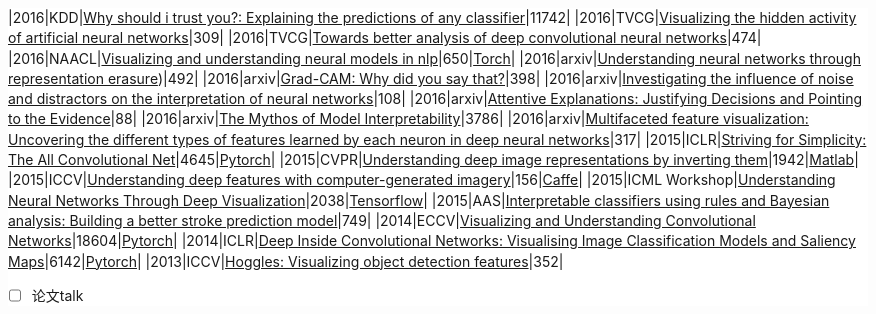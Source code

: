 |2016|KDD|[Why should i trust you?: Explaining the predictions of any classifier](https://chu-data-lab.github.io/CS8803Fall2018/CS8803-Fall2018-DML-Papers/lime.pdf)|11742|
|2016|TVCG|[Visualizing the hidden activity of artificial neural networks](https://www.researchgate.net/profile/Samuel_Fadel/publication/306049229_Visualizing_the_Hidden_Activity_of_Artificial_Neural_Networks/links/5b13ffa7aca2723d9980083c/Visualizing-the-Hidden-Activity-of-Artificial-Neural-Networks.pdf)|309|
|2016|TVCG|[Towards better analysis of deep convolutional neural networks](https://arxiv.org/pdf/1604.07043.pdf)|474|
|2016|NAACL|[Visualizing and understanding neural models in nlp](https://arxiv.org/pdf/1506.01066)|650|[Torch](https://github.com/jiweil/Visualizing-and-Understanding-Neural-Models-in-NLP)|
|2016|arxiv|[Understanding neural networks through representation erasure](https://arxiv.org/pdf/1612.08220.pdf))|492|
|2016|arxiv|[Grad-CAM: Why did you say that?](https://arxiv.org/pdf/1611.07450.pdf)|398|
|2016|arxiv|[Investigating the influence of noise and distractors on the interpretation of neural networks](https://arxiv.org/pdf/1611.07270.pdf)|108|
|2016|arxiv|[Attentive Explanations: Justifying Decisions and Pointing to the Evidence](https://arxiv.org/pdf/1612.04757)|88|
|2016|arxiv|[The Mythos of Model Interpretability](http://www.zacklipton.com/media/papers/mythos_model_interpretability_lipton2016.pdf)|3786|
|2016|arxiv|[Multifaceted feature visualization: Uncovering the different types of features learned by each neuron in deep neural networks](https://arxiv.org/pdf/1602.03616)|317|
|2015|ICLR|[Striving for Simplicity: The All Convolutional Net](https://arxiv.org/pdf/1412.6806.pdf)|4645|[Pytorch](https://github.com/StefOe/all-conv-pytorch)|
|2015|CVPR|[Understanding deep image representations by inverting them](https://www.cv-foundation.org/openaccess/content_cvpr_2015/papers/Mahendran_Understanding_Deep_Image_2015_CVPR_paper.pdf)|1942|[Matlab](https://github.com/aravindhm/deep-goggle)|
|2015|ICCV|[Understanding deep features with computer-generated imagery](http://openaccess.thecvf.com/content_iccv_2015/papers/Aubry_Understanding_Deep_Features_ICCV_2015_paper.pdf)|156|[Caffe](https://github.com/mathieuaubry/features_analysis)|
|2015|ICML Workshop|[Understanding Neural Networks Through Deep Visualization](https://arxiv.org/pdf/1506.06579.pdf)|2038|[Tensorflow](https://github.com/jiye-ML/Visualizing-and-Understanding-Convolutional-Networks)|
|2015|AAS|[Interpretable classifiers using rules and Bayesian analysis: Building a better stroke prediction model](https://projecteuclid.org/download/pdfview_1/euclid.aoas/1446488742)|749|
|2014|ECCV|[Visualizing and Understanding Convolutional Networks](https://arxiv.org/pdf/1311.2901.pdf)|18604|[Pytorch](https://github.com/huybery/VisualizingCNN)|
|2014|ICLR|[Deep Inside Convolutional Networks: Visualising Image Classification Models and Saliency Maps](https://arxiv.org/pdf/1312.6034.pdf)|6142|[Pytorch](https://github.com/huanghao-code/VisCNN_ICLR_2014_Saliency)|
|2013|ICCV|[Hoggles: Visualizing object detection features](https://www.cv-foundation.org/openaccess/content_iccv_2013/papers/Vondrick_HOGgles_Visualizing_Object_2013_ICCV_paper.pdf)|352|
 
+ [ ] 论文talk
